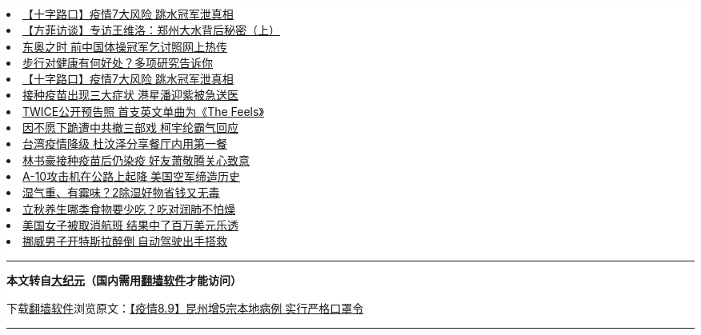 <li><a href="https://github.com/tkboty354/djy/blob/master/gb/21/8/7/n13146217.md#1">【十字路口】疫情7大风险 跳水冠军泄真相</a></li>
<li><a href="https://github.com/tkboty354/djy/blob/master/gb/21/8/6/n13144322.md#1">【方菲访谈】专访王维洛：郑州大水背后秘密（上）</a></li>
<li><a href="https://github.com/tkboty354/djy/blob/master/gb/21/8/6/n13144761.md#1">东奥之时 前中国体操冠军乞讨照网上热传</a></li>
<li><a href="https://github.com/tkboty354/djy/blob/master/gb/21/8/7/n13146572.md#1">步行对健康有何好处？多项研究告诉你</a></li>
<li><a href="https://github.com/tkboty354/djy/blob/master/gb/21/8/7/n13146217.md#1">【十字路口】疫情7大风险 跳水冠军泄真相</a></li>
<li><a href="https://github.com/tkboty354/djy/blob/master/gb/21/8/5/n13142179.md#1">接种疫苗出现三大症状 港星潘迎紫被急送医</a></li>
<li><a href="https://github.com/tkboty354/djy/blob/master/gb/21/8/6/n13142705.md#1">TWICE公开预告照 首支英文单曲为《The Feels》</a></li>
<li><a href="https://github.com/tkboty354/djy/blob/master/gb/21/8/7/n13146528.md#1">因不愿下跪遭中共撤三部戏 柯宇纶霸气回应</a></li>
<li><a href="https://github.com/tkboty354/djy/blob/master/gb/21/8/6/n13144723.md#1">台湾疫情降级 杜汶泽分享餐厅内用第一餐</a></li>
<li><a href="https://github.com/tkboty354/djy/blob/master/gb/21/8/7/n13146718.md#1">林书豪接种疫苗后仍染疫 好友萧敬腾关心致意</a></li>
<li><a href="https://github.com/tkboty354/djy/blob/master/gb/21/8/7/n13145500.md#1">A-10攻击机在公路上起降 美国空军缔造历史</a></li>
<li><a href="https://github.com/tkboty354/djy/blob/master/gb/21/8/6/n13142761.md#1">湿气重、有霉味？2除湿好物省钱又无毒</a></li>
<li><a href="https://github.com/tkboty354/djy/blob/master/gb/21/8/5/n13142065.md#1">立秋养生哪类食物要少吃？吃对润肺不怕燥</a></li>
<li><a href="https://github.com/tkboty354/djy/blob/master/gb/21/8/8/n13147196.md#1">美国女子被取消航班 结果中了百万美元乐透</a></li>
<li><a href="https://github.com/tkboty354/djy/blob/master/gb/21/8/6/n13143340.md#1">挪威男子开特斯拉醉倒 自动驾驶出手搭救</a></li>
<hr>

<strong>本文转自<a href="https://www.epochtimes.com">大纪元</a>（国内需用<a href="https://github.com/tkboty354/www/blob/master/README.md#8">翻墙软件</a>才能访问）</strong><p>下载<a href="https://github.com/tkboty354/www/blob/master/README.md#8">翻墙软件</a>浏览原文：<a href="https://www.epochtimes.com/gb/21/8/8/n13148595.htm">【疫情8.9】昆州增5宗本地病例 实行严格口罩令</a></p><hr>
